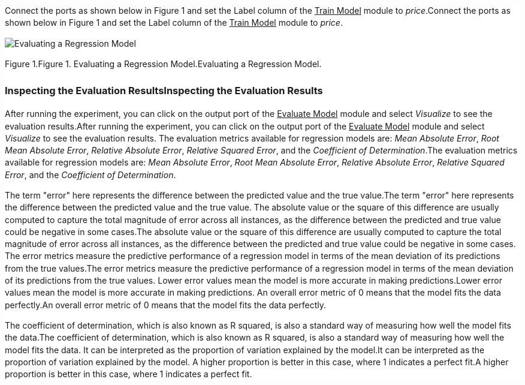 <span data-ttu-id="b1868-139">Connect the ports as shown below in Figure 1 and set the Label column of the [Train Model][train-model] module to *price*.</span><span class="sxs-lookup"><span data-stu-id="b1868-139">Connect the ports as shown below in Figure 1 and set the Label column of the [Train Model][train-model] module to *price*.</span></span>

![Evaluating a Regression Model](./media/evaluate-model-performance/1.png)

<span data-ttu-id="b1868-141">Figure 1.</span><span class="sxs-lookup"><span data-stu-id="b1868-141">Figure 1.</span></span> <span data-ttu-id="b1868-142">Evaluating a Regression Model.</span><span class="sxs-lookup"><span data-stu-id="b1868-142">Evaluating a Regression Model.</span></span>

### <a name="inspecting-the-evaluation-results"></a><span data-ttu-id="b1868-143">Inspecting the Evaluation Results</span><span class="sxs-lookup"><span data-stu-id="b1868-143">Inspecting the Evaluation Results</span></span>
<span data-ttu-id="b1868-144">After running the experiment, you can click on the output port of the [Evaluate Model][evaluate-model] module and select *Visualize* to see the evaluation results.</span><span class="sxs-lookup"><span data-stu-id="b1868-144">After running the experiment, you can click on the output port of the [Evaluate Model][evaluate-model] module and select *Visualize* to see the evaluation results.</span></span> <span data-ttu-id="b1868-145">The evaluation metrics available for regression models are: *Mean Absolute Error*, *Root Mean Absolute Error*, *Relative Absolute Error*, *Relative Squared Error*, and the *Coefficient of Determination*.</span><span class="sxs-lookup"><span data-stu-id="b1868-145">The evaluation metrics available for regression models are: *Mean Absolute Error*, *Root Mean Absolute Error*, *Relative Absolute Error*, *Relative Squared Error*, and the *Coefficient of Determination*.</span></span>

<span data-ttu-id="b1868-146">The term "error" here represents the difference between the predicted value and the true value.</span><span class="sxs-lookup"><span data-stu-id="b1868-146">The term "error" here represents the difference between the predicted value and the true value.</span></span> <span data-ttu-id="b1868-147">The absolute value or the square of this difference are usually computed to capture the total magnitude of error across all instances, as the difference between the predicted and true value could be negative in some cases.</span><span class="sxs-lookup"><span data-stu-id="b1868-147">The absolute value or the square of this difference are usually computed to capture the total magnitude of error across all instances, as the difference between the predicted and true value could be negative in some cases.</span></span> <span data-ttu-id="b1868-148">The error metrics measure the predictive performance of a regression model in terms of the mean deviation of its predictions from the true values.</span><span class="sxs-lookup"><span data-stu-id="b1868-148">The error metrics measure the predictive performance of a regression model in terms of the mean deviation of its predictions from the true values.</span></span> <span data-ttu-id="b1868-149">Lower error values mean the model is more accurate in making predictions.</span><span class="sxs-lookup"><span data-stu-id="b1868-149">Lower error values mean the model is more accurate in making predictions.</span></span> <span data-ttu-id="b1868-150">An overall error metric of 0 means that the model fits the data perfectly.</span><span class="sxs-lookup"><span data-stu-id="b1868-150">An overall error metric of 0 means that the model fits the data perfectly.</span></span>

<span data-ttu-id="b1868-151">The coefficient of determination, which is also known as R squared, is also a standard way of measuring how well the model fits the data.</span><span class="sxs-lookup"><span data-stu-id="b1868-151">The coefficient of determination, which is also known as R squared, is also a standard way of measuring how well the model fits the data.</span></span> <span data-ttu-id="b1868-152">It can be interpreted as the proportion of variation explained by the model.</span><span class="sxs-lookup"><span data-stu-id="b1868-152">It can be interpreted as the proportion of variation explained by the model.</span></span> <span data-ttu-id="b1868-153">A higher proportion is better in this case, where 1 indicates a perfect fit.</span><span class="sxs-lookup"><span data-stu-id="b1868-153">A higher proportion is better in this case, where 1 indicates a perfect fit.</span></span>


[cross-validate-model]: https://msdn.microsoft.com/library/azure/75fb875d-6b86-4d46-8bcc-74261ade5826/
[evaluate-model]: https://msdn.microsoft.com/library/azure/927d65ac-3b50-4694-9903-20f6c1672089/
[linear-regression]: https://msdn.microsoft.com/library/azure/31960a6f-789b-4cf7-88d6-2e1152c0bd1a/
[multiclass-decision-forest]: https://msdn.microsoft.com/library/azure/5e70108d-2e44-45d9-86e8-94f37c68fe86/
[import-data]: https://msdn.microsoft.com/library/azure/4e1b0fe6-aded-4b3f-a36f-39b8862b9004/
[score-model]: https://msdn.microsoft.com/library/azure/401b4f92-e724-4d5a-be81-d5b0ff9bdb33/
[split]: https://msdn.microsoft.com/library/azure/70530644-c97a-4ab6-85f7-88bf30a8be5f/
[train-model]: https://msdn.microsoft.com/library/azure/5cc7053e-aa30-450d-96c0-dae4be720977/
[two-class-logistic-regression]: https://msdn.microsoft.com/library/azure/b0fd7660-eeed-43c5-9487-20d9cc79ed5d/
